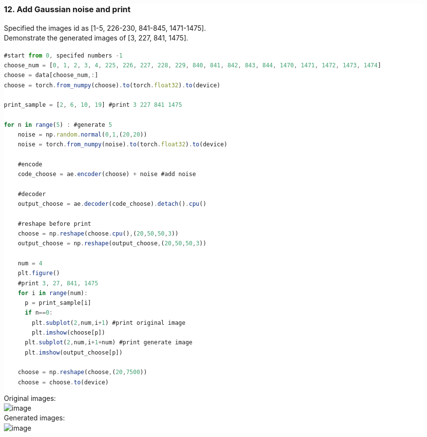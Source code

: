 ### 12. Add Gaussian noise and print
Specified the images id as [1-5, 226-230, 841-845, 1471-1475].  
Demonstrate the generated images of [3, 227, 841, 1475].  
```js
#start from 0, specifed numbers -1
choose_num = [0, 1, 2, 3, 4, 225, 226, 227, 228, 229, 840, 841, 842, 843, 844, 1470, 1471, 1472, 1473, 1474]
choose = data[choose_num,:]
choose = torch.from_numpy(choose).to(torch.float32).to(device)

print_sample = [2, 6, 10, 19] #print 3 227 841 1475

for n in range(5) : #generate 5
    noise = np.random.normal(0,1,(20,20))
    noise = torch.from_numpy(noise).to(torch.float32).to(device)

    #encode
    code_choose = ae.encoder(choose) + noise #add noise

    #decoder
    output_choose = ae.decoder(code_choose).detach().cpu()

    #reshape before print
    choose = np.reshape(choose.cpu(),(20,50,50,3))
    output_choose = np.reshape(output_choose,(20,50,50,3))

    num = 4
    plt.figure()
    #print 3, 27, 841, 1475
    for i in range(num):
      p = print_sample[i]
      if n==0:
        plt.subplot(2,num,i+1) #print original image
        plt.imshow(choose[p])
      plt.subplot(2,num,i+1+num) #print generate image 
      plt.imshow(output_choose[p])

    choose = np.reshape(choose,(20,7500))
    choose = choose.to(device)
```
Original images:  
![image](https://user-images.githubusercontent.com/128220508/226116565-67309510-faf1-45c3-9a6b-dc8e0a8ad2c3.png)  
Generated images:  
![image](https://user-images.githubusercontent.com/128220508/226116635-22499711-9502-4292-b0b7-8554c3db8f6f.png)


